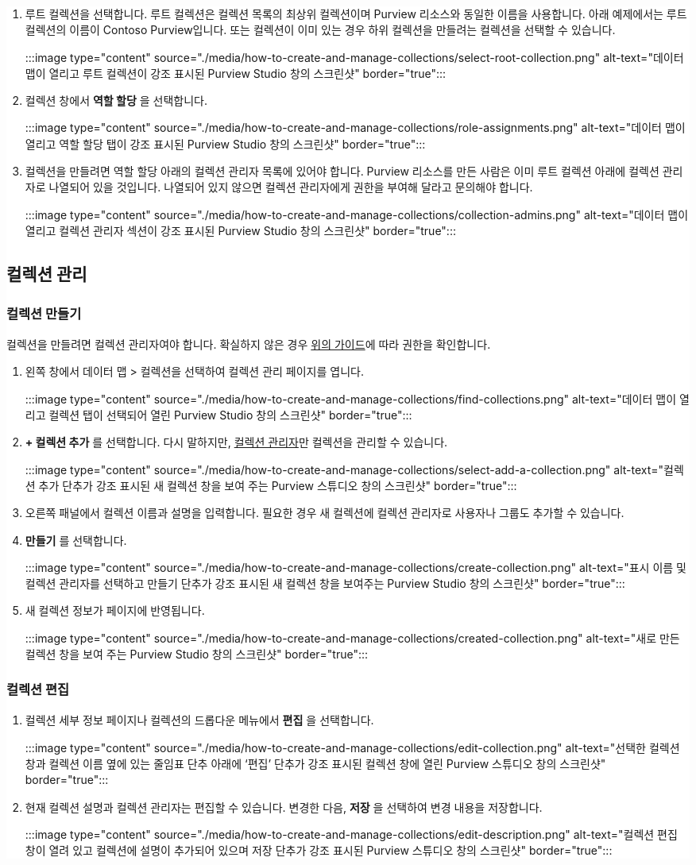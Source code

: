 1. 루트 컬렉션을 선택합니다. 루트 컬렉션은 컬렉션 목록의 최상위 컬렉션이며 Purview 리소스와 동일한 이름을 사용합니다. 아래 예제에서는 루트 컬렉션의 이름이 Contoso Purview입니다. 또는 컬렉션이 이미 있는 경우 하위 컬렉션을 만들려는 컬렉션을 선택할 수 있습니다.

    :::image type="content" source="./media/how-to-create-and-manage-collections/select-root-collection.png" alt-text="데이터 맵이 열리고 루트 컬렉션이 강조 표시된 Purview Studio 창의 스크린샷" border="true":::

1. 컬렉션 창에서 **역할 할당** 을 선택합니다.

    :::image type="content" source="./media/how-to-create-and-manage-collections/role-assignments.png" alt-text="데이터 맵이 열리고 역할 할당 탭이 강조 표시된 Purview Studio 창의 스크린샷" border="true":::

1. 컬렉션을 만들려면 역할 할당 아래의 컬렉션 관리자 목록에 있어야 합니다. Purview 리소스를 만든 사람은 이미 루트 컬렉션 아래에 컬렉션 관리자로 나열되어 있을 것입니다. 나열되어 있지 않으면 컬렉션 관리자에게 권한을 부여해 달라고 문의해야 합니다.

    :::image type="content" source="./media/how-to-create-and-manage-collections/collection-admins.png" alt-text="데이터 맵이 열리고 컬렉션 관리자 섹션이 강조 표시된 Purview Studio 창의 스크린샷" border="true":::

## <a name="collection-management"></a>컬렉션 관리

### <a name="create-a-collection"></a>컬렉션 만들기

컬렉션을 만들려면 컬렉션 관리자여야 합니다. 확실하지 않은 경우 [위의 가이드](#check-permissions)에 따라 권한을 확인합니다.

1. 왼쪽 창에서 데이터 맵 > 컬렉션을 선택하여 컬렉션 관리 페이지를 엽니다.

    :::image type="content" source="./media/how-to-create-and-manage-collections/find-collections.png" alt-text="데이터 맵이 열리고 컬렉션 탭이 선택되어 열린 Purview Studio 창의 스크린샷" border="true":::

1. **+ 컬렉션 추가** 를 선택합니다. 다시 말하지만, [컬렉션 관리자](#check-permissions)만 컬렉션을 관리할 수 있습니다.

    :::image type="content" source="./media/how-to-create-and-manage-collections/select-add-a-collection.png" alt-text="컬렉션 추가 단추가 강조 표시된 새 컬렉션 창을 보여 주는 Purview 스튜디오 창의 스크린샷" border="true":::

1. 오른쪽 패널에서 컬렉션 이름과 설명을 입력합니다. 필요한 경우 새 컬렉션에 컬렉션 관리자로 사용자나 그룹도 추가할 수 있습니다.
1. **만들기** 를 선택합니다.

    :::image type="content" source="./media/how-to-create-and-manage-collections/create-collection.png" alt-text="표시 이름 및 컬렉션 관리자를 선택하고 만들기 단추가 강조 표시된 새 컬렉션 창을 보여주는 Purview Studio 창의 스크린샷" border="true":::

1. 새 컬렉션 정보가 페이지에 반영됩니다.

    :::image type="content" source="./media/how-to-create-and-manage-collections/created-collection.png" alt-text="새로 만든 컬렉션 창을 보여 주는 Purview Studio 창의 스크린샷" border="true":::

### <a name="edit-a-collection"></a>컬렉션 편집

1. 컬렉션 세부 정보 페이지나 컬렉션의 드롭다운 메뉴에서 **편집** 을 선택합니다.

    :::image type="content" source="./media/how-to-create-and-manage-collections/edit-collection.png" alt-text="선택한 컬렉션 창과 컬렉션 이름 옆에 있는 줄임표 단추 아래에 ‘편집’ 단추가 강조 표시된 컬렉션 창에 열린 Purview 스튜디오 창의 스크린샷" border="true":::

1. 현재 컬렉션 설명과 컬렉션 관리자는 편집할 수 있습니다. 변경한 다음, **저장** 을 선택하여 변경 내용을 저장합니다.

    :::image type="content" source="./media/how-to-create-and-manage-collections/edit-description.png" alt-text="컬렉션 편집 창이 열려 있고 컬렉션에 설명이 추가되어 있으며 저장 단추가 강조 표시된 Purview 스튜디오 창의 스크린샷" border="true":::
